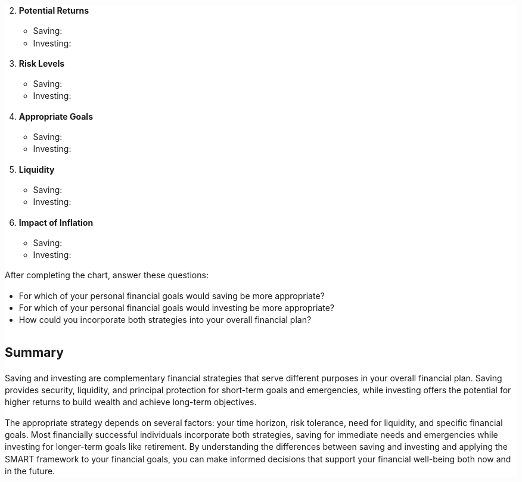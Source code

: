 2. **Potential Returns**
   - Saving: 
   - Investing: 

3. **Risk Levels**
   - Saving: 
   - Investing: 

4. **Appropriate Goals**
   - Saving: 
   - Investing: 

5. **Liquidity**
   - Saving: 
   - Investing: 

6. **Impact of Inflation**
   - Saving: 
   - Investing: 

After completing the chart, answer these questions:
- For which of your personal financial goals would saving be more appropriate?
- For which of your personal financial goals would investing be more appropriate?
- How could you incorporate both strategies into your overall financial plan?

## Summary

Saving and investing are complementary financial strategies that serve different purposes in your overall financial plan. Saving provides security, liquidity, and principal protection for short-term goals and emergencies, while investing offers the potential for higher returns to build wealth and achieve long-term objectives.

The appropriate strategy depends on several factors: your time horizon, risk tolerance, need for liquidity, and specific financial goals. Most financially successful individuals incorporate both strategies, saving for immediate needs and emergencies while investing for longer-term goals like retirement. By understanding the differences between saving and investing and applying the SMART framework to your financial goals, you can make informed decisions that support your financial well-being both now and in the future.